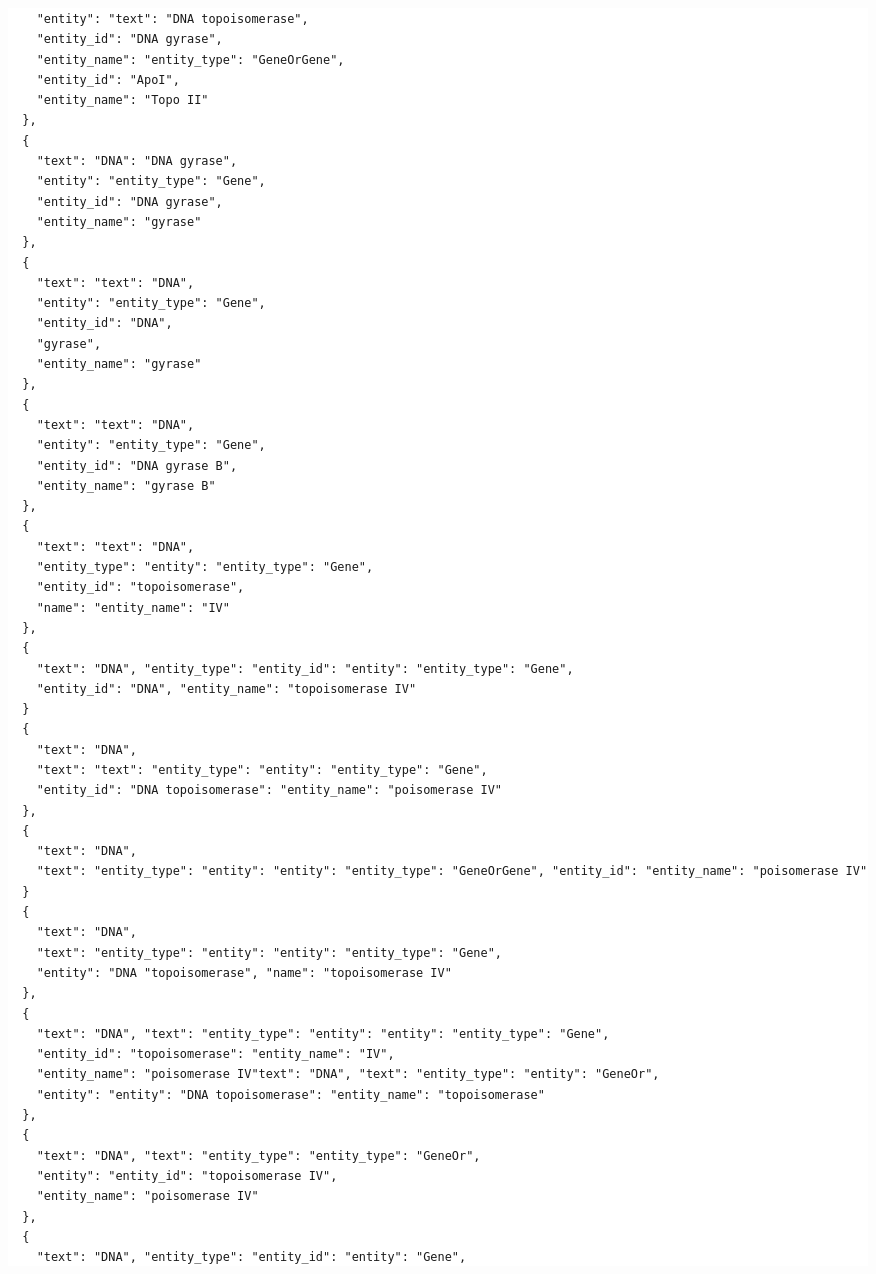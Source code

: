 ```. Here is the JSON array of specified entities:
    "entity": "text": "DNA topoisomerase",
    "entity_id": "DNA gyrase",
    "entity_name": "entity_type": "GeneOrGene",
    "entity_id": "ApoI",
    "entity_name": "Topo II"
  },
  {
    "text": "DNA": "DNA gyrase",
    "entity": "entity_type": "Gene",
    "entity_id": "DNA gyrase",
    "entity_name": "gyrase"
  },
  {
    "text": "text": "DNA",
    "entity": "entity_type": "Gene",
    "entity_id": "DNA",
    "gyrase",
    "entity_name": "gyrase"
  },
  {
    "text": "text": "DNA",
    "entity": "entity_type": "Gene",
    "entity_id": "DNA gyrase B",
    "entity_name": "gyrase B"
  },
  {
    "text": "text": "DNA",
    "entity_type": "entity": "entity_type": "Gene",
    "entity_id": "topoisomerase",
    "name": "entity_name": "IV"
  },
  {
    "text": "DNA", "entity_type": "entity_id": "entity": "entity_type": "Gene",
    "entity_id": "DNA", "entity_name": "topoisomerase IV"
  }
  {
    "text": "DNA",
    "text": "text": "entity_type": "entity": "entity_type": "Gene",
    "entity_id": "DNA topoisomerase": "entity_name": "poisomerase IV"
  },
  {
    "text": "DNA",
    "text": "entity_type": "entity": "entity": "entity_type": "GeneOrGene", "entity_id": "entity_name": "poisomerase IV"
  }
  {
    "text": "DNA",
    "text": "entity_type": "entity": "entity": "entity_type": "Gene",
    "entity": "DNA "topoisomerase", "name": "topoisomerase IV"
  },
  {
    "text": "DNA", "text": "entity_type": "entity": "entity": "entity_type": "Gene",
    "entity_id": "topoisomerase": "entity_name": "IV",
    "entity_name": "poisomerase IV"text": "DNA", "text": "entity_type": "entity": "GeneOr",
    "entity": "entity": "DNA topoisomerase": "entity_name": "topoisomerase"
  },
  {
    "text": "DNA", "text": "entity_type": "entity_type": "GeneOr",
    "entity": "entity_id": "topoisomerase IV",
    "entity_name": "poisomerase IV"
  },
  {
    "text": "DNA", "entity_type": "entity_id": "entity": "Gene",
```